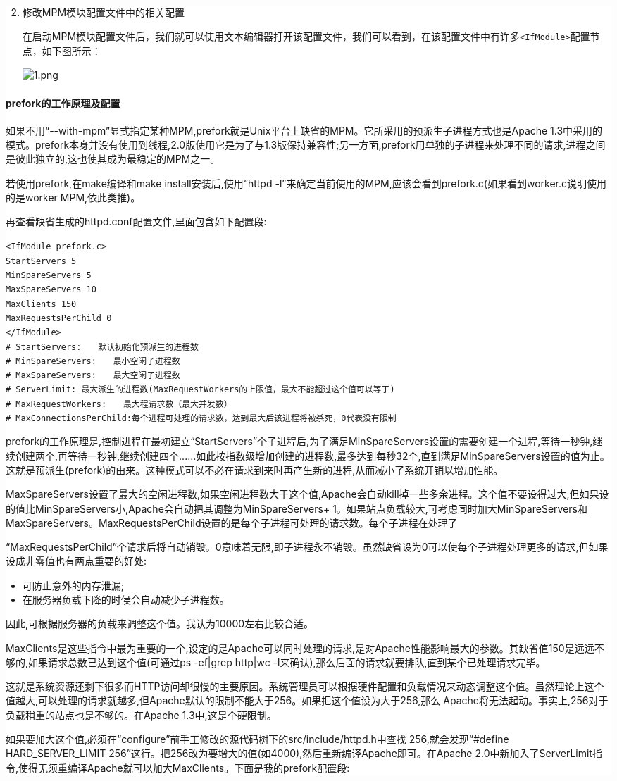 2. 修改MPM模块配置文件中的相关配置

   在启动MPM模块配置文件后，我们就可以使用文本编辑器打开该配置文件，我们可以看到，在该配置文件中有许多`<IfModule>`配置节点，如下图所示： 

   ![1.png](https://i.loli.net/2019/06/03/5cf534f62e10496102.png)

   

#### prefork的工作原理及配置

如果不用“--with-mpm”显式指定某种MPM,prefork就是Unix平台上缺省的MPM。它所采用的预派生子进程方式也是Apache 1.3中采用的模式。prefork本身并没有使用到线程,2.0版使用它是为了与1.3版保持兼容性;另一方面,prefork用单独的子进程来处理不同的请求,进程之间是彼此独立的,这也使其成为最稳定的MPM之一。

若使用prefork,在make编译和make install安装后,使用“httpd -l”来确定当前使用的MPM,应该会看到prefork.c(如果看到worker.c说明使用的是worker MPM,依此类推)。

再查看缺省生成的httpd.conf配置文件,里面包含如下配置段:

```
<IfModule prefork.c>
StartServers 5
MinSpareServers 5
MaxSpareServers 10
MaxClients 150
MaxRequestsPerChild 0
</IfModule>
# StartServers:　　默认初始化预派生的进程数
# MinSpareServers:　　最小空闲子进程数
# MaxSpareServers:　　最大空闲子进程数
# ServerLimit: 最大派生的进程数(MaxRequestWorkers的上限值，最大不能超过这个值可以等于)
# MaxRequestWorkers:　　最大程请求数（最大并发数）
# MaxConnectionsPerChild:每个进程可处理的请求数，达到最大后该进程将被杀死，0代表没有限制
```

prefork的工作原理是,控制进程在最初建立“StartServers”个子进程后,为了满足MinSpareServers设置的需要创建一个进程,等待一秒钟,继续创建两个,再等待一秒钟,继续创建四个......如此按指数级增加创建的进程数,最多达到每秒32个,直到满足MinSpareServers设置的值为止。这就是预派生(prefork)的由来。这种模式可以不必在请求到来时再产生新的进程,从而减小了系统开销以增加性能。

MaxSpareServers设置了最大的空闲进程数,如果空闲进程数大于这个值,Apache会自动kill掉一些多余进程。这个值不要设得过大,但如果设的值比MinSpareServers小,Apache会自动把其调整为MinSpareServers+ 1。如果站点负载较大,可考虑同时加大MinSpareServers和MaxSpareServers。MaxRequestsPerChild设置的是每个子进程可处理的请求数。每个子进程在处理了

“MaxRequestsPerChild”个请求后将自动销毁。0意味着无限,即子进程永不销毁。虽然缺省设为0可以使每个子进程处理更多的请求,但如果设成非零值也有两点重要的好处:

- 可防止意外的内存泄漏;
-  在服务器负载下降的时侯会自动减少子进程数。

因此,可根据服务器的负载来调整这个值。我认为10000左右比较合适。

MaxClients是这些指令中最为重要的一个,设定的是Apache可以同时处理的请求,是对Apache性能影响最大的参数。其缺省值150是远远不够的,如果请求总数已达到这个值(可通过ps -ef|grep http|wc -l来确认),那么后面的请求就要排队,直到某个已处理请求完毕。

这就是系统资源还剩下很多而HTTP访问却很慢的主要原因。系统管理员可以根据硬件配置和负载情况来动态调整这个值。虽然理论上这个值越大,可以处理的请求就越多,但Apache默认的限制不能大于256。如果把这个值设为大于256,那么 Apache将无法起动。事实上,256对于负载稍重的站点也是不够的。在Apache 1.3中,这是个硬限制。

如果要加大这个值,必须在“configure”前手工修改的源代码树下的src/include/httpd.h中查找 256,就会发现“#define HARD_SERVER_LIMIT 256”这行。把256改为要增大的值(如4000),然后重新编译Apache即可。在Apache 2.0中新加入了ServerLimit指令,使得无须重编译Apache就可以加大MaxClients。下面是我的prefork配置段:
